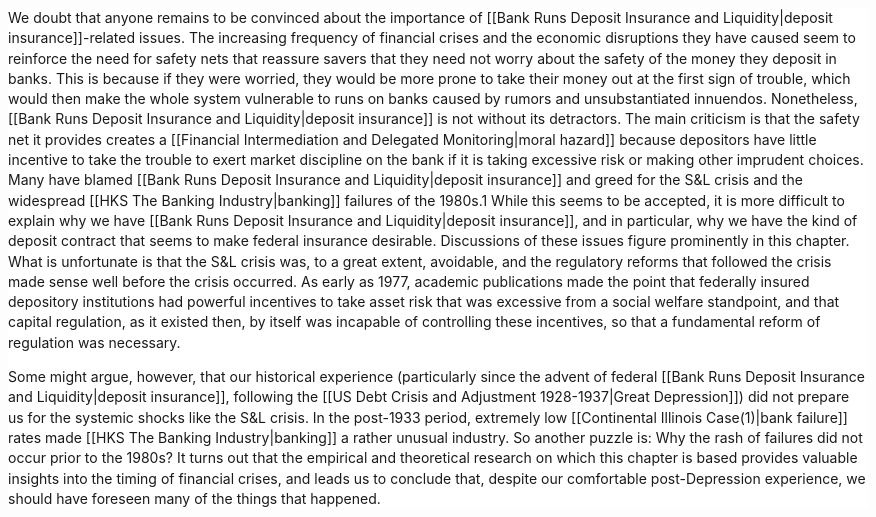 We doubt that anyone remains to be convinced about the importance of [[Bank Runs Deposit Insurance and Liquidity|deposit insurance]]-related issues. The increasing frequency of financial crises and the economic disruptions they have caused seem to reinforce the need for safety nets that reassure savers that they need not worry about the safety of the money they deposit in banks. This is because if they were worried, they would be more prone to take their money out at the first sign of trouble, which would then make the whole system vulnerable to runs on banks caused by rumors and unsubstantiated innuendos. Nonetheless, [[Bank Runs Deposit Insurance and Liquidity|deposit insurance]] is not without its detractors. The main criticism is that the safety net it provides creates a [[Financial Intermediation and Delegated Monitoring|moral hazard]] because depositors have little incentive to take the trouble to exert market discipline on the bank if it is taking excessive risk or making other imprudent choices. Many have blamed [[Bank Runs Deposit Insurance and Liquidity|deposit insurance]] and greed for the S&L crisis and the widespread [[HKS The Banking Industry|banking]] failures of the 1980s.1 While this seems to be accepted, it is more difficult to explain why we have [[Bank Runs Deposit Insurance and Liquidity|deposit insurance]], and in particular, why we have the kind of deposit contract that seems to make federal insurance desirable. Discussions of these issues figure prominently in this chapter. What is unfortunate is that the S&L crisis was, to a great extent, avoidable, and the regulatory reforms that followed the crisis made sense well before the crisis occurred. As early as 1977, academic publications made the point that federally insured depository institutions had powerful incentives to take asset risk that was excessive from a social welfare standpoint, and that capital regulation, as it existed then, by itself was incapable of controlling these incentives, so that a fundamental reform of regulation was necessary.  

Some might argue, however, that our historical experience (particularly since the advent of federal [[Bank Runs Deposit Insurance and Liquidity|deposit insurance]], following the [[US Debt Crisis and Adjustment 1928-1937|Great Depression]]) did not prepare us for the systemic shocks like the S&L crisis. In the post-1933 period, extremely low [[Continental Illinois Case(1)|bank failure]] rates made [[HKS The Banking Industry|banking]] a rather unusual industry. So another puzzle is: Why the rash of failures did not occur prior to the 1980s? It turns out that the empirical and theoretical research on which this chapter is based provides valuable insights into the timing of financial crises, and leads us to conclude that, despite our comfortable post-Depression experience, we should have foreseen many of the things that happened.  
